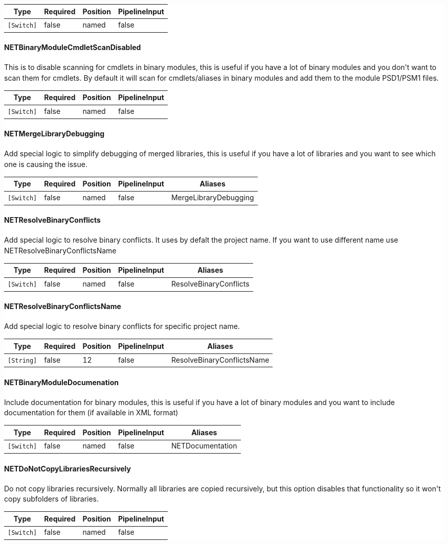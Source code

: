|Type      |Required|Position|PipelineInput|
|----------|--------|--------|-------------|
|`[Switch]`|false   |named   |false        |

#### **NETBinaryModuleCmdletScanDisabled**
This is to disable scanning for cmdlets in binary modules, this is useful if you have a lot of binary modules and you don't want to scan them for cmdlets.
By default it will scan for cmdlets/aliases in binary modules and add them to the module PSD1/PSM1 files.

|Type      |Required|Position|PipelineInput|
|----------|--------|--------|-------------|
|`[Switch]`|false   |named   |false        |

#### **NETMergeLibraryDebugging**
Add special logic to simplify debugging of merged libraries, this is useful if you have a lot of libraries and you want to see which one is causing the issue.

|Type      |Required|Position|PipelineInput|Aliases              |
|----------|--------|--------|-------------|---------------------|
|`[Switch]`|false   |named   |false        |MergeLibraryDebugging|

#### **NETResolveBinaryConflicts**
Add special logic to resolve binary conflicts. It uses by defalt the project name. If you want to use different name use NETResolveBinaryConflictsName

|Type      |Required|Position|PipelineInput|Aliases               |
|----------|--------|--------|-------------|----------------------|
|`[Switch]`|false   |named   |false        |ResolveBinaryConflicts|

#### **NETResolveBinaryConflictsName**
Add special logic to resolve binary conflicts for specific project name.

|Type      |Required|Position|PipelineInput|Aliases                   |
|----------|--------|--------|-------------|--------------------------|
|`[String]`|false   |12      |false        |ResolveBinaryConflictsName|

#### **NETBinaryModuleDocumenation**
Include documentation for binary modules, this is useful if you have a lot of binary modules and you want to include documentation for them (if available in XML format)

|Type      |Required|Position|PipelineInput|Aliases         |
|----------|--------|--------|-------------|----------------|
|`[Switch]`|false   |named   |false        |NETDocumentation|

#### **NETDoNotCopyLibrariesRecursively**
Do not copy libraries recursively. Normally all libraries are copied recursively, but this option disables that functionality so it won't copy subfolders of libraries.

|Type      |Required|Position|PipelineInput|
|----------|--------|--------|-------------|
|`[Switch]`|false   |named   |false        |
